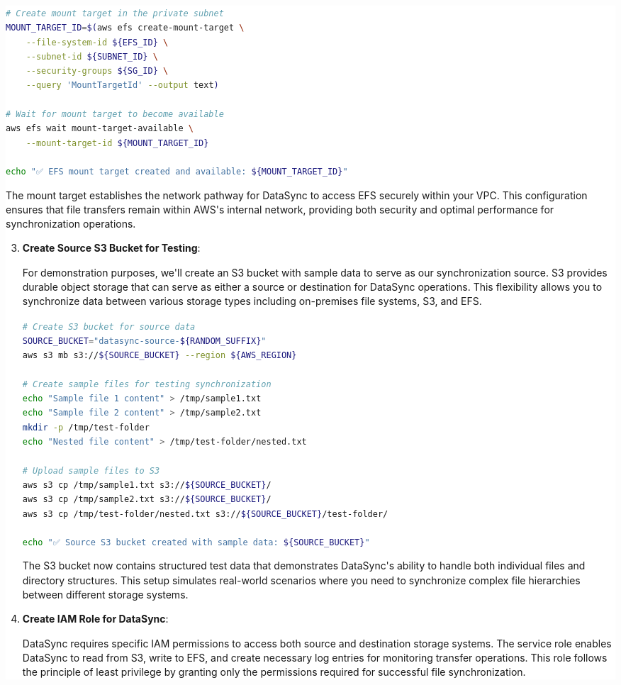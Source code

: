    ```bash
   # Create mount target in the private subnet
   MOUNT_TARGET_ID=$(aws efs create-mount-target \
       --file-system-id ${EFS_ID} \
       --subnet-id ${SUBNET_ID} \
       --security-groups ${SG_ID} \
       --query 'MountTargetId' --output text)
   
   # Wait for mount target to become available
   aws efs wait mount-target-available \
       --mount-target-id ${MOUNT_TARGET_ID}
   
   echo "✅ EFS mount target created and available: ${MOUNT_TARGET_ID}"
   ```

   The mount target establishes the network pathway for DataSync to access EFS securely within your VPC. This configuration ensures that file transfers remain within AWS's internal network, providing both security and optimal performance for synchronization operations.

3. **Create Source S3 Bucket for Testing**:

   For demonstration purposes, we'll create an S3 bucket with sample data to serve as our synchronization source. S3 provides durable object storage that can serve as either a source or destination for DataSync operations. This flexibility allows you to synchronize data between various storage types including on-premises file systems, S3, and EFS.

   ```bash
   # Create S3 bucket for source data
   SOURCE_BUCKET="datasync-source-${RANDOM_SUFFIX}"
   aws s3 mb s3://${SOURCE_BUCKET} --region ${AWS_REGION}
   
   # Create sample files for testing synchronization
   echo "Sample file 1 content" > /tmp/sample1.txt
   echo "Sample file 2 content" > /tmp/sample2.txt
   mkdir -p /tmp/test-folder
   echo "Nested file content" > /tmp/test-folder/nested.txt
   
   # Upload sample files to S3
   aws s3 cp /tmp/sample1.txt s3://${SOURCE_BUCKET}/
   aws s3 cp /tmp/sample2.txt s3://${SOURCE_BUCKET}/
   aws s3 cp /tmp/test-folder/nested.txt s3://${SOURCE_BUCKET}/test-folder/
   
   echo "✅ Source S3 bucket created with sample data: ${SOURCE_BUCKET}"
   ```

   The S3 bucket now contains structured test data that demonstrates DataSync's ability to handle both individual files and directory structures. This setup simulates real-world scenarios where you need to synchronize complex file hierarchies between different storage systems.

4. **Create IAM Role for DataSync**:

   DataSync requires specific IAM permissions to access both source and destination storage systems. The service role enables DataSync to read from S3, write to EFS, and create necessary log entries for monitoring transfer operations. This role follows the principle of least privilege by granting only the permissions required for successful file synchronization.
